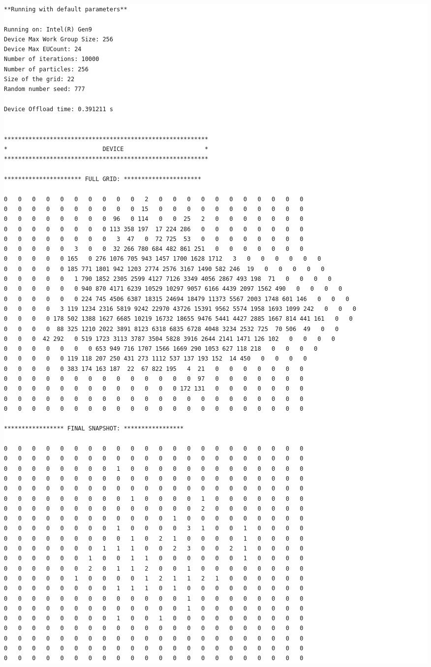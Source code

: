     **Running with default parameters**

    Running on: Intel(R) Gen9
    Device Max Work Group Size: 256
    Device Max EUCount: 24
    Number of iterations: 10000
    Number of particles: 256
    Size of the grid: 22
    Random number seed: 777

    Device Offload time: 0.391211 s


    **********************************************************
    *                           DEVICE                       *
    **********************************************************

    ********************** FULL GRID: **********************

    0   0   0   0   0   0   0   0   0   0   2   0   0   0   0   0   0   0   0   0   0   0
    0   0   0   0   0   0   0   0   0   0  15   0   0   0   0   0   0   0   0   0   0   0
    0   0   0   0   0   0   0   0  96   0 114   0   0  25   2   0   0   0   0   0   0   0
    0   0   0   0   0   0   0   0 113 358 197  17 224 286   0   0   0   0   0   0   0   0
    0   0   0   0   0   0   0   0   3  47   0  72 725  53   0   0   0   0   0   0   0   0
    0   0   0   0   0   3   0   0  32 266 780 684 482 861 251   0   0   0   0   0   0   0
    0   0   0   0   0 165   0 276 1076 705 943 1457 1700 1628 1712   3   0   0   0   0   0   0
    0   0   0   0   0 185 771 1801 942 1203 2774 2576 3167 1490 582 246  19   0   0   0   0   0
    0   0   0   0   0   1 790 1852 2305 2599 4127 7126 3349 4056 2867 493 198  71   0   0   0   0
    0   0   0   0   0   0 940 870 4171 6239 10529 10297 9057 6166 4439 2097 1562 490   0   0   0   0
    0   0   0   0   0   0 224 745 4506 6387 18315 24694 18479 11373 5567 2003 1748 601 146   0   0   0
    0   0   0   0   3 119 1234 2316 5819 9242 22970 43726 15391 9562 5574 1958 1693 1099 242   0   0   0
    0   0   0   0 178 502 1388 1627 6685 10219 16732 18655 9476 5441 4427 2885 1667 814 441 161   0   0
    0   0   0   0  88 325 1210 2022 3891 8123 6318 6835 6728 4048 3234 2532 725  70 506  49   0   0
    0   0   0  42 292   0 519 1723 3113 3787 3504 5828 3916 2644 2141 1471 126 102   0   0   0   0
    0   0   0   0   0   0   0 653 949 716 1707 1566 1669 290 1053 627 118 218   0   0   0   0
    0   0   0   0   0 119 118 207 250 431 273 1112 537 137 193 152  14 450   0   0   0   0
    0   0   0   0   0 383 174 163 187  22  67 822 195   4  21   0   0   0   0   0   0   0
    0   0   0   0   0   0   0   0   0   0   0   0   0   0  97   0   0   0   0   0   0   0
    0   0   0   0   0   0   0   0   0   0   0   0   0 172 131   0   0   0   0   0   0   0
    0   0   0   0   0   0   0   0   0   0   0   0   0   0   0   0   0   0   0   0   0   0
    0   0   0   0   0   0   0   0   0   0   0   0   0   0   0   0   0   0   0   0   0   0

    ***************** FINAL SNAPSHOT: *****************

    0   0   0   0   0   0   0   0   0   0   0   0   0   0   0   0   0   0   0   0   0   0
    0   0   0   0   0   0   0   0   0   0   0   0   0   0   0   0   0   0   0   0   0   0
    0   0   0   0   0   0   0   0   1   0   0   0   0   0   0   0   0   0   0   0   0   0
    0   0   0   0   0   0   0   0   0   0   0   0   0   0   0   0   0   0   0   0   0   0
    0   0   0   0   0   0   0   0   0   0   0   0   0   0   0   0   0   0   0   0   0   0
    0   0   0   0   0   0   0   0   0   1   0   0   0   0   1   0   0   0   0   0   0   0
    0   0   0   0   0   0   0   0   0   0   0   0   0   0   2   0   0   0   0   0   0   0
    0   0   0   0   0   0   0   0   0   0   0   0   1   0   0   0   0   0   0   0   0   0
    0   0   0   0   0   0   0   0   1   0   0   0   0   3   1   0   0   1   0   0   0   0
    0   0   0   0   0   0   0   0   0   1   0   2   1   0   0   0   0   1   0   0   0   0
    0   0   0   0   0   0   0   1   1   1   0   0   2   3   0   0   2   1   0   0   0   0
    0   0   0   0   0   0   1   0   0   1   1   0   0   0   0   0   0   1   0   0   0   0
    0   0   0   0   0   0   2   0   1   1   2   0   0   1   0   0   0   0   0   0   0   0
    0   0   0   0   0   1   0   0   0   0   1   2   1   1   2   1   0   0   0   0   0   0
    0   0   0   0   0   0   0   0   1   1   1   0   1   0   0   0   0   0   0   0   0   0
    0   0   0   0   0   0   0   0   0   0   0   0   0   1   0   0   0   0   0   0   0   0
    0   0   0   0   0   0   0   0   0   0   0   0   0   1   0   0   0   0   0   0   0   0
    0   0   0   0   0   0   0   0   1   0   0   1   0   0   0   0   0   0   0   0   0   0
    0   0   0   0   0   0   0   0   0   0   0   0   0   0   0   0   0   0   0   0   0   0
    0   0   0   0   0   0   0   0   0   0   0   0   0   0   0   0   0   0   0   0   0   0
    0   0   0   0   0   0   0   0   0   0   0   0   0   0   0   0   0   0   0   0   0   0
    0   0   0   0   0   0   0   0   0   0   0   0   0   0   0   0   0   0   0   0   0   0